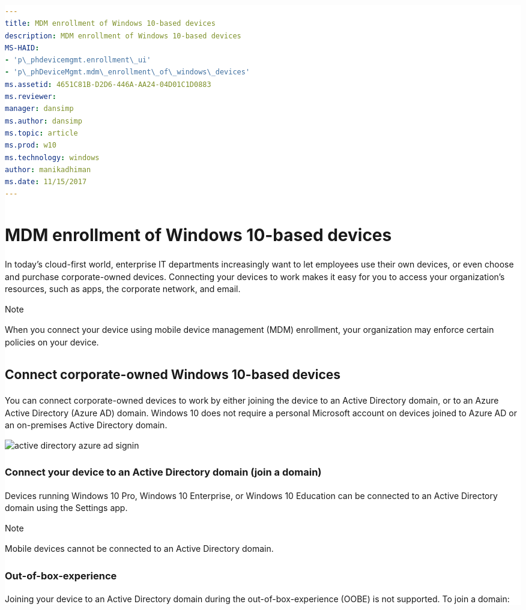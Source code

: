 ```yaml
---
title: MDM enrollment of Windows 10-based devices
description: MDM enrollment of Windows 10-based devices
MS-HAID:
- 'p\_phdevicemgmt.enrollment\_ui'
- 'p\_phDeviceMgmt.mdm\_enrollment\_of\_windows\_devices'
ms.assetid: 4651C81B-D2D6-446A-AA24-04D01C1D0883
ms.reviewer: 
manager: dansimp
ms.author: dansimp
ms.topic: article
ms.prod: w10
ms.technology: windows
author: manikadhiman
ms.date: 11/15/2017
---
```


# MDM enrollment of Windows 10-based devices

In today’s cloud-first world, enterprise IT departments increasingly want to let employees use their own devices, or even choose and purchase corporate-owned devices. Connecting your devices to work makes it easy for you to access your organization’s resources, such as apps, the corporate network, and email.

> [!NOTE]
> When you connect your device using mobile device management (MDM) enrollment, your organization may enforce certain policies on your device.

## Connect corporate-owned Windows 10-based devices

You can connect corporate-owned devices to work by either joining the device to an Active Directory domain, or to an Azure Active Directory (Azure AD) domain. Windows 10 does not require a personal Microsoft account on devices joined to Azure AD or an on-premises Active Directory domain.

![active directory azure ad signin](images/unifiedenrollment-rs1-1.png)

### Connect your device to an Active Directory domain (join a domain)

Devices running Windows 10 Pro, Windows 10 Enterprise, or Windows 10 Education can be connected to an Active Directory domain using the Settings app.

> [!NOTE]
> Mobile devices cannot be connected to an Active Directory domain.

### Out-of-box-experience 

Joining your device to an Active Directory domain during the out-of-box-experience (OOBE) is not supported. To join a domain:
